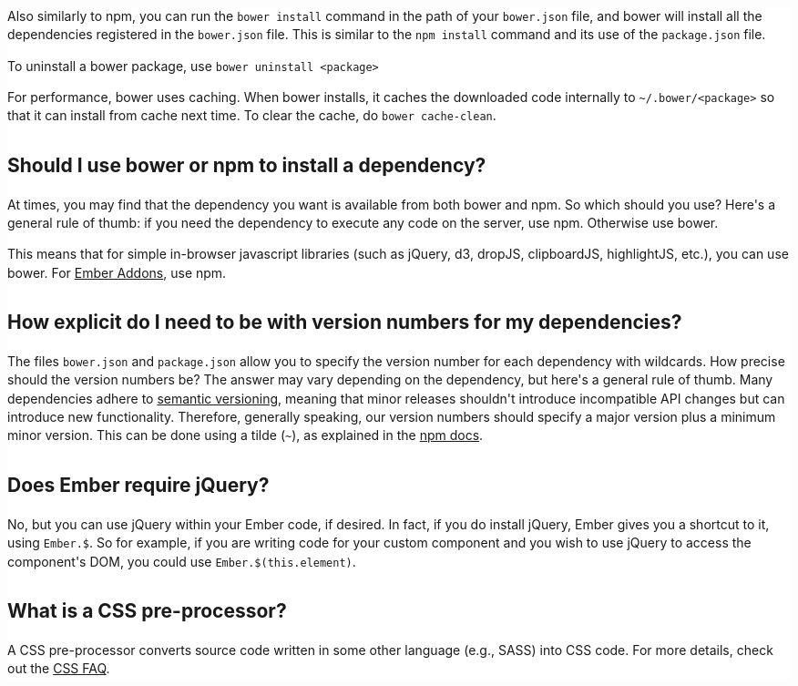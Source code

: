 Also similarly to npm, you can run the `bower install` command in the path of your `bower.json` file, and bower will install all the dependencies registered in the `bower.json` file.  This is similar to the `npm install` command and its use of the `package.json` file.

To uninstall a bower package, use `bower uninstall <package>`

For performance, bower uses caching.  When bower installs, it caches the downloaded code internally to `~/.bower/<package>` so that it can install from cache next time. To clear the cache, do `bower cache-clean`.

## Should I use bower or npm to install a dependency?

At times, you may find that the dependency you want is available from both bower and npm. So which should you use? Here's a general rule of thumb: if you need the dependency to execute any code on the server, use npm.  Otherwise use bower.

This means that for simple in-browser javascript libraries (such as jQuery, d3, dropJS, clipboardJS, highlightJS, etc.), you can use bower.  For [Ember Addons](ember-addon-faq.md), use npm.

## How explicit do I need to be with version numbers for my dependencies?

The files `bower.json` and `package.json` allow you to specify the version number for each dependency with wildcards.  How precise should the version numbers be? The answer may vary depending on the dependency, but here's a general rule of thumb.  Many dependencies adhere to [semantic versioning](http://semver.org/), meaning that minor releases shouldn't introduce incompatible API changes but can introduce new functionality. Therefore, generally speaking, our version numbers should specify a major version plus a minimum minor version.  This can be done using a tilde (`~`), as explained in the [npm docs](https://docs.npmjs.com/misc/semver#tilde-ranges-1-2-3-1-2-1).

## Does Ember require jQuery?

No, but you can use jQuery within your Ember code, if desired.  In fact, if you do install jQuery, Ember gives you a shortcut to it, using `Ember.$`.  So for example, if you are writing code for your custom component and you wish to use jQuery to access the component's DOM, you could use `Ember.$(this.element)`.

## What is a CSS pre-processor?

A CSS pre-processor converts source code written in some other language (e.g., SASS) into CSS code.  For more details, check out the [CSS FAQ](css-faq.md).

